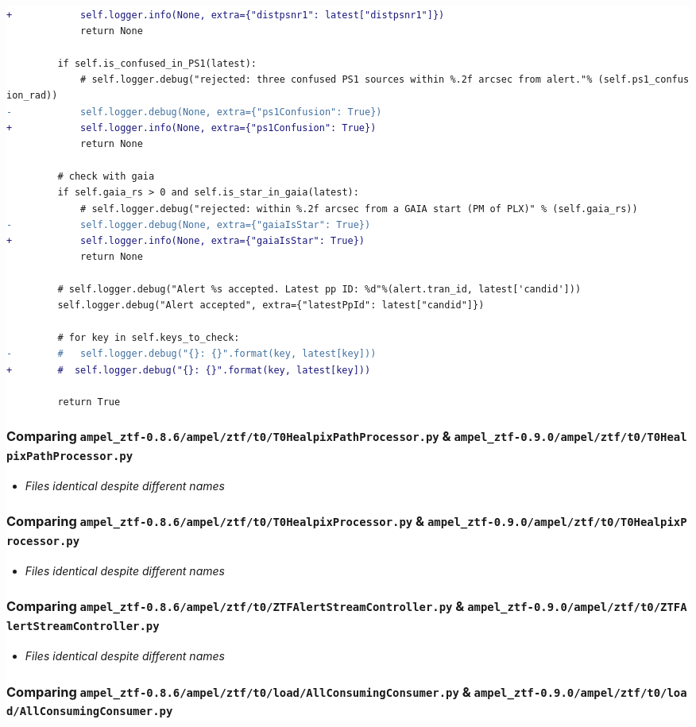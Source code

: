 ```diff
+            self.logger.info(None, extra={"distpsnr1": latest["distpsnr1"]})
             return None
 
         if self.is_confused_in_PS1(latest):
             # self.logger.debug("rejected: three confused PS1 sources within %.2f arcsec from alert."% (self.ps1_confusion_rad))
-            self.logger.debug(None, extra={"ps1Confusion": True})
+            self.logger.info(None, extra={"ps1Confusion": True})
             return None
 
         # check with gaia
         if self.gaia_rs > 0 and self.is_star_in_gaia(latest):
             # self.logger.debug("rejected: within %.2f arcsec from a GAIA start (PM of PLX)" % (self.gaia_rs))
-            self.logger.debug(None, extra={"gaiaIsStar": True})
+            self.logger.info(None, extra={"gaiaIsStar": True})
             return None
 
         # self.logger.debug("Alert %s accepted. Latest pp ID: %d"%(alert.tran_id, latest['candid']))
         self.logger.debug("Alert accepted", extra={"latestPpId": latest["candid"]})
 
         # for key in self.keys_to_check:
-        #   self.logger.debug("{}: {}".format(key, latest[key]))
+        # 	self.logger.debug("{}: {}".format(key, latest[key]))
 
         return True
```

### Comparing `ampel_ztf-0.8.6/ampel/ztf/t0/T0HealpixPathProcessor.py` & `ampel_ztf-0.9.0/ampel/ztf/t0/T0HealpixPathProcessor.py`

 * *Files identical despite different names*

### Comparing `ampel_ztf-0.8.6/ampel/ztf/t0/T0HealpixProcessor.py` & `ampel_ztf-0.9.0/ampel/ztf/t0/T0HealpixProcessor.py`

 * *Files identical despite different names*

### Comparing `ampel_ztf-0.8.6/ampel/ztf/t0/ZTFAlertStreamController.py` & `ampel_ztf-0.9.0/ampel/ztf/t0/ZTFAlertStreamController.py`

 * *Files identical despite different names*

### Comparing `ampel_ztf-0.8.6/ampel/ztf/t0/load/AllConsumingConsumer.py` & `ampel_ztf-0.9.0/ampel/ztf/t0/load/AllConsumingConsumer.py`
